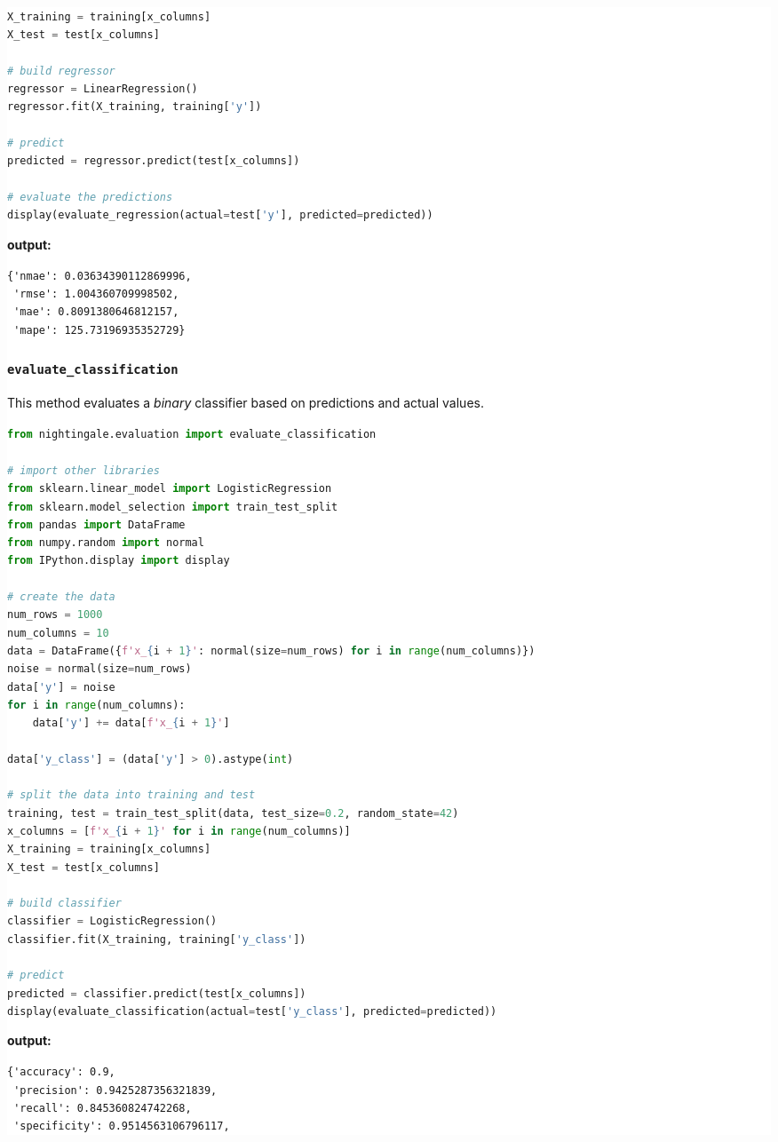 ```python
X_training = training[x_columns]
X_test = test[x_columns]

# build regressor
regressor = LinearRegression()
regressor.fit(X_training, training['y'])

# predict
predicted = regressor.predict(test[x_columns])

# evaluate the predictions
display(evaluate_regression(actual=test['y'], predicted=predicted))
```
**output:**
```text
{'nmae': 0.03634390112869996,
 'rmse': 1.004360709998502,
 'mae': 0.8091380646812157,
 'mape': 125.73196935352729}
```

### `evaluate_classification`
This method evaluates a *binary* classifier based on predictions and actual values.
```python
from nightingale.evaluation import evaluate_classification

# import other libraries
from sklearn.linear_model import LogisticRegression
from sklearn.model_selection import train_test_split
from pandas import DataFrame
from numpy.random import normal
from IPython.display import display

# create the data
num_rows = 1000
num_columns = 10
data = DataFrame({f'x_{i + 1}': normal(size=num_rows) for i in range(num_columns)})
noise = normal(size=num_rows)
data['y'] = noise
for i in range(num_columns):
    data['y'] += data[f'x_{i + 1}']
    
data['y_class'] = (data['y'] > 0).astype(int)

# split the data into training and test
training, test = train_test_split(data, test_size=0.2, random_state=42)
x_columns = [f'x_{i + 1}' for i in range(num_columns)]
X_training = training[x_columns]
X_test = test[x_columns]

# build classifier
classifier = LogisticRegression()
classifier.fit(X_training, training['y_class'])

# predict
predicted = classifier.predict(test[x_columns])
display(evaluate_classification(actual=test['y_class'], predicted=predicted))
```
**output:**
```text
{'accuracy': 0.9,
 'precision': 0.9425287356321839,
 'recall': 0.845360824742268,
 'specificity': 0.9514563106796117,
```